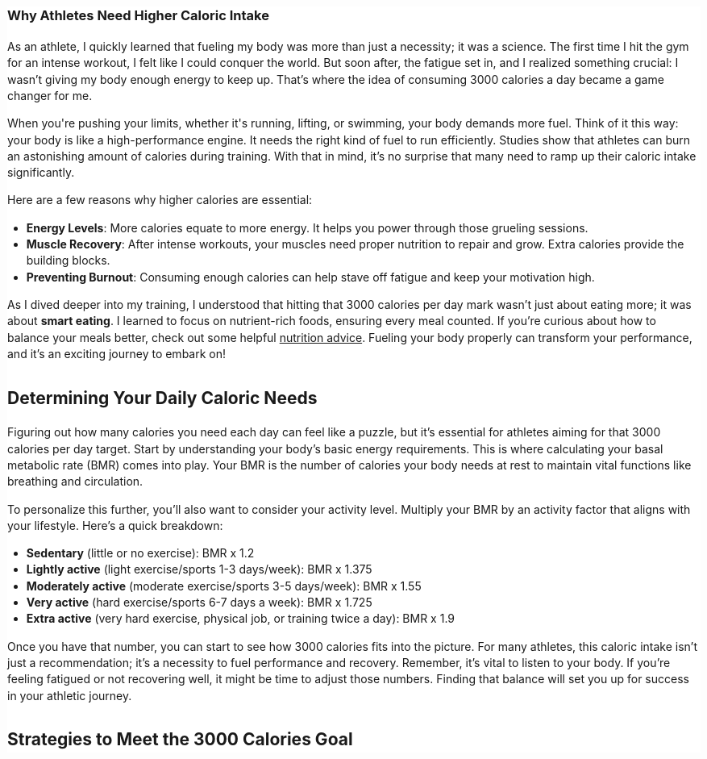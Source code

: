 ### Why Athletes Need Higher Caloric Intake

As an athlete, I quickly learned that fueling my body was more than just a necessity; it was a science. The first time I hit the gym for an intense workout, I felt like I could conquer the world. But soon after, the fatigue set in, and I realized something crucial: I wasn’t giving my body enough energy to keep up. That’s where the idea of consuming 3000 calories a day became a game changer for me.

When you're pushing your limits, whether it's running, lifting, or swimming, your body demands more fuel. Think of it this way: your body is like a high-performance engine. It needs the right kind of fuel to run efficiently. Studies show that athletes can burn an astonishing amount of calories during training. With that in mind, it’s no surprise that many need to ramp up their caloric intake significantly.

Here are a few reasons why higher calories are essential:

-   **Energy Levels**: More calories equate to more energy. It helps you power through those grueling sessions.
-   **Muscle Recovery**: After intense workouts, your muscles need proper nutrition to repair and grow. Extra calories provide the building blocks.
-   **Preventing Burnout**: Consuming enough calories can help stave off fatigue and keep your motivation high.

As I dived deeper into my training, I understood that hitting that 3000 calories per day mark wasn’t just about eating more; it was about **smart eating**. I learned to focus on nutrient-rich foods, ensuring every meal counted. If you’re curious about how to balance your meals better, check out some helpful [nutrition advice](nutrition-advice). Fueling your body properly can transform your performance, and it’s an exciting journey to embark on!

## Determining Your Daily Caloric Needs

Figuring out how many calories you need each day can feel like a puzzle, but it’s essential for athletes aiming for that 3000 calories per day target. Start by understanding your body’s basic energy requirements. This is where calculating your basal metabolic rate (BMR) comes into play. Your BMR is the number of calories your body needs at rest to maintain vital functions like breathing and circulation.

To personalize this further, you’ll also want to consider your activity level. Multiply your BMR by an activity factor that aligns with your lifestyle. Here’s a quick breakdown:

-   **Sedentary** (little or no exercise): BMR x 1.2
-   **Lightly active** (light exercise/sports 1-3 days/week): BMR x 1.375
-   **Moderately active** (moderate exercise/sports 3-5 days/week): BMR x 1.55
-   **Very active** (hard exercise/sports 6-7 days a week): BMR x 1.725
-   **Extra active** (very hard exercise, physical job, or training twice a day): BMR x 1.9

Once you have that number, you can start to see how 3000 calories fits into the picture. For many athletes, this caloric intake isn’t just a recommendation; it’s a necessity to fuel performance and recovery. Remember, it’s vital to listen to your body. If you’re feeling fatigued or not recovering well, it might be time to adjust those numbers. Finding that balance will set you up for success in your athletic journey.

## Strategies to Meet the 3000 Calories Goal
